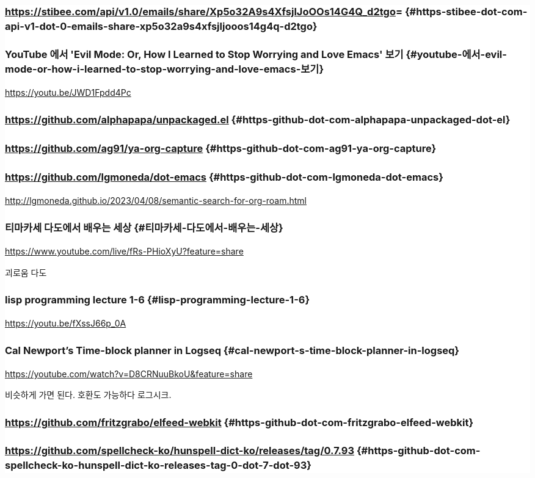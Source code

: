 
### <https://stibee.com/api/v1.0/emails/share/Xp5o32A9s4XfsjlJoOOs14G4Q_d2tgo>= {#https-stibee-dot-com-api-v1-dot-0-emails-share-xp5o32a9s4xfsjljooos14g4q-d2tgo}


### YouTube 에서 'Evil Mode: Or, How I Learned to Stop Worrying and Love Emacs' 보기 {#youtube-에서-evil-mode-or-how-i-learned-to-stop-worrying-and-love-emacs-보기}



<https://youtu.be/JWD1Fpdd4Pc>


### <https://github.com/alphapapa/unpackaged.el> {#https-github-dot-com-alphapapa-unpackaged-dot-el}


### <https://github.com/ag91/ya-org-capture> {#https-github-dot-com-ag91-ya-org-capture}


### <https://github.com/lgmoneda/dot-emacs> {#https-github-dot-com-lgmoneda-dot-emacs}

<http://lgmoneda.github.io/2023/04/08/semantic-search-for-org-roam.html>


### 티마카세 다도에서 배우는 세상 {#티마카세-다도에서-배우는-세상}

<https://www.youtube.com/live/fRs-PHioXyU?feature=share>

괴로움 다도


### lisp programming lecture 1-6 {#lisp-programming-lecture-1-6}

<https://youtu.be/fXssJ66p_0A>


### Cal Newport’s Time-block planner in Logseq {#cal-newport-s-time-block-planner-in-logseq}

<https://youtube.com/watch?v=D8CRNuuBkoU&feature=share>

비슷하게 가면 된다. 호환도 가능하다 로그시크.


### <https://github.com/fritzgrabo/elfeed-webkit> {#https-github-dot-com-fritzgrabo-elfeed-webkit}


### <https://github.com/spellcheck-ko/hunspell-dict-ko/releases/tag/0.7.93> {#https-github-dot-com-spellcheck-ko-hunspell-dict-ko-releases-tag-0-dot-7-dot-93}

